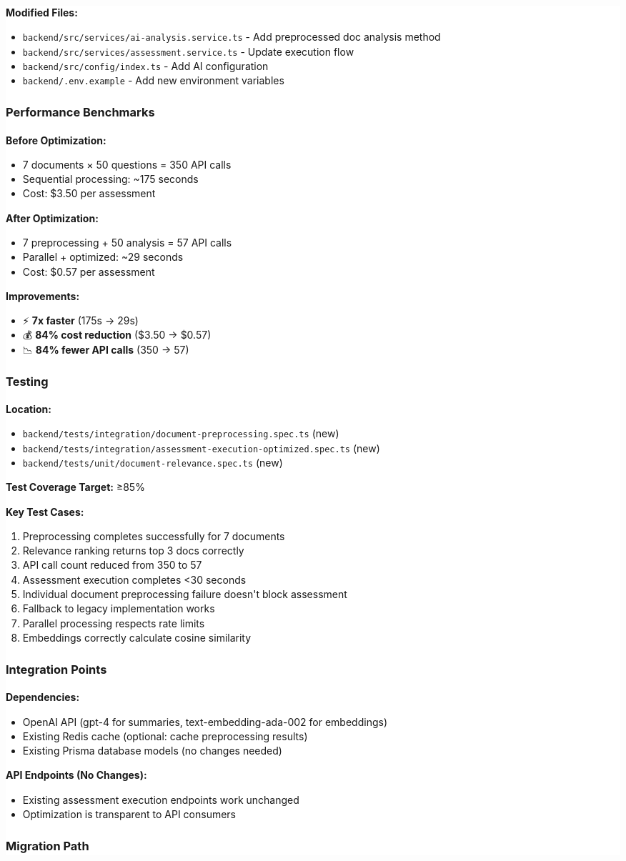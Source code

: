 **Modified Files:**
- `backend/src/services/ai-analysis.service.ts` - Add preprocessed doc analysis method
- `backend/src/services/assessment.service.ts` - Update execution flow
- `backend/src/config/index.ts` - Add AI configuration
- `backend/.env.example` - Add new environment variables

### Performance Benchmarks

**Before Optimization:**
- 7 documents × 50 questions = 350 API calls
- Sequential processing: ~175 seconds
- Cost: $3.50 per assessment

**After Optimization:**
- 7 preprocessing + 50 analysis = 57 API calls
- Parallel + optimized: ~29 seconds
- Cost: $0.57 per assessment

**Improvements:**
- ⚡ **7x faster** (175s → 29s)
- 💰 **84% cost reduction** ($3.50 → $0.57)
- 📉 **84% fewer API calls** (350 → 57)

### Testing

**Location:**
- `backend/tests/integration/document-preprocessing.spec.ts` (new)
- `backend/tests/integration/assessment-execution-optimized.spec.ts` (new)
- `backend/tests/unit/document-relevance.spec.ts` (new)

**Test Coverage Target:** ≥85%

**Key Test Cases:**
1. Preprocessing completes successfully for 7 documents
2. Relevance ranking returns top 3 docs correctly
3. API call count reduced from 350 to 57
4. Assessment execution completes <30 seconds
5. Individual document preprocessing failure doesn't block assessment
6. Fallback to legacy implementation works
7. Parallel processing respects rate limits
8. Embeddings correctly calculate cosine similarity

### Integration Points

**Dependencies:**
- OpenAI API (gpt-4 for summaries, text-embedding-ada-002 for embeddings)
- Existing Redis cache (optional: cache preprocessing results)
- Existing Prisma database models (no changes needed)

**API Endpoints (No Changes):**
- Existing assessment execution endpoints work unchanged
- Optimization is transparent to API consumers

### Migration Path
